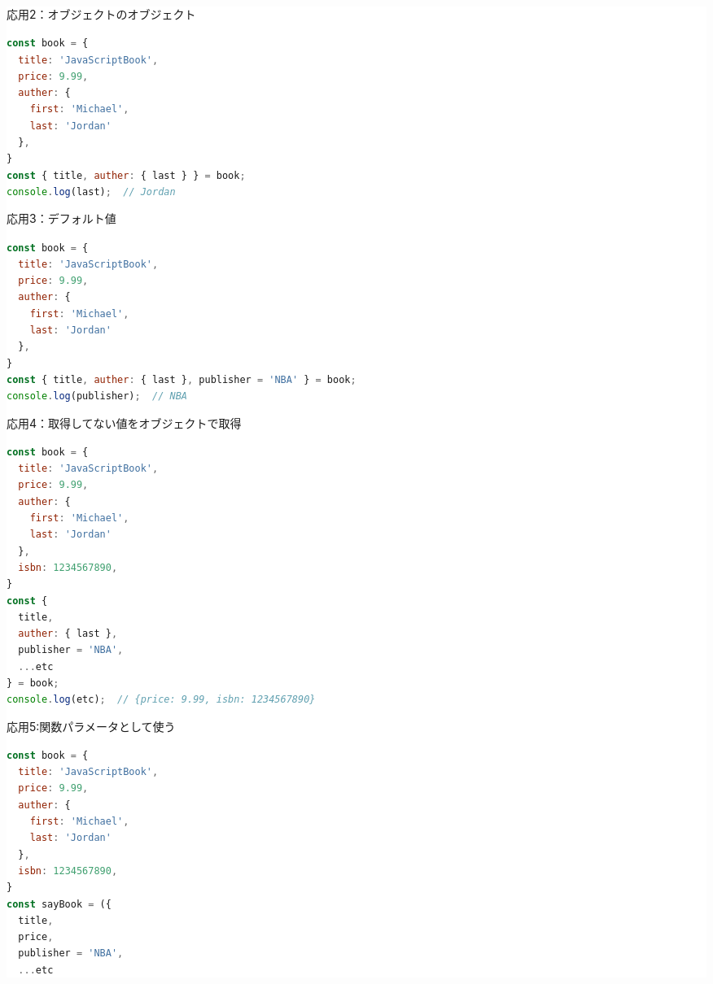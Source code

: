 応用2：オブジェクトのオブジェクト

```js
const book = {
  title: 'JavaScriptBook',
  price: 9.99,
  auther: {
    first: 'Michael',
    last: 'Jordan'
  },
}
const { title, auther: { last } } = book;
console.log(last);  // Jordan
```

応用3：デフォルト値

```js
const book = {
  title: 'JavaScriptBook',
  price: 9.99,
  auther: {
    first: 'Michael',
    last: 'Jordan'
  },
}
const { title, auther: { last }, publisher = 'NBA' } = book;
console.log(publisher);  // NBA
```

応用4：取得してない値をオブジェクトで取得

```js
const book = {
  title: 'JavaScriptBook',
  price: 9.99,
  auther: {
    first: 'Michael',
    last: 'Jordan'
  },
  isbn: 1234567890,
}
const {
  title,
  auther: { last },
  publisher = 'NBA',
  ...etc
} = book;
console.log(etc);  // {price: 9.99, isbn: 1234567890}
```

応用5:関数パラメータとして使う

```js
const book = {
  title: 'JavaScriptBook',
  price: 9.99,
  auther: {
    first: 'Michael',
    last: 'Jordan'
  },
  isbn: 1234567890,
}
const sayBook = ({
  title,
  price,
  publisher = 'NBA',
  ...etc
```